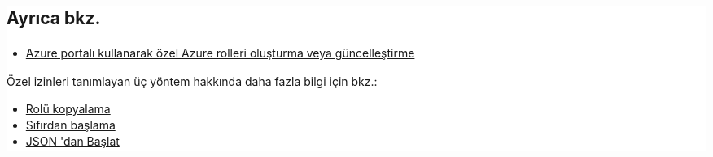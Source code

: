 
## <a name="see-also"></a>Ayrıca bkz.
* [Azure portalı kullanarak özel Azure rolleri oluşturma veya güncelleştirme](https://docs.microsoft.com/azure/role-based-access-control/custom-roles-portal)

Özel izinleri tanımlayan üç yöntem hakkında daha fazla bilgi için bkz.:
* [Rolü kopyalama](https://docs.microsoft.com/azure/role-based-access-control/custom-roles-portal#clone-a-role)
* [Sıfırdan başlama](https://docs.microsoft.com/azure/role-based-access-control/custom-roles-portal#start-from-scratch)
* [JSON 'dan Başlat](https://docs.microsoft.com/azure/role-based-access-control/custom-roles-portal#start-from-json)